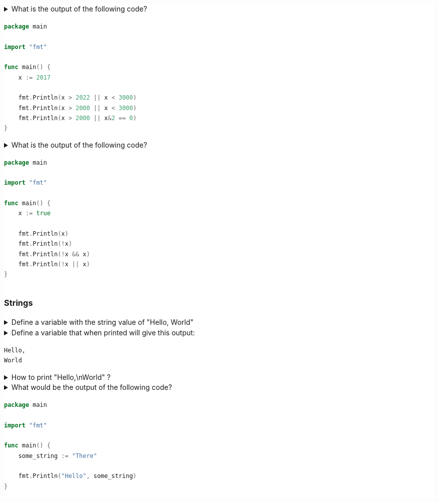
<details><summary>What is the output of the following code?

```Go
package main

import "fmt"

func main() {
    x := 2017

    fmt.Println(x > 2022 || x < 3000)
    fmt.Println(x > 2000 || x < 3000)
    fmt.Println(x > 2000 || x&2 == 0)              
}
```
</summary></details>

<details><summary>What is the output of the following code?

```Go
package main
        
import "fmt"
        
func main() {
    x := true
        
    fmt.Println(x)
    fmt.Println(!x)
    fmt.Println(!x && x)
    fmt.Println(!x || x)                   
}
```
</summary></details>

### Strings

<details><summary>Define a variable with the string value of "Hello, World"
</summary></details>

<details><summary>Define a variable that when printed will give this output:

```
Hello,
World
```
</summary></details>

<details><summary>How to print "Hello,\nWorld" ?
</summary></details>

<details><summary>What would be the output of the following code?

```Go
package main
 
import "fmt"
 
func main() {
    some_string := "There"
                              
    fmt.Println("Hello", some_string)
}
```
</summary></details>
